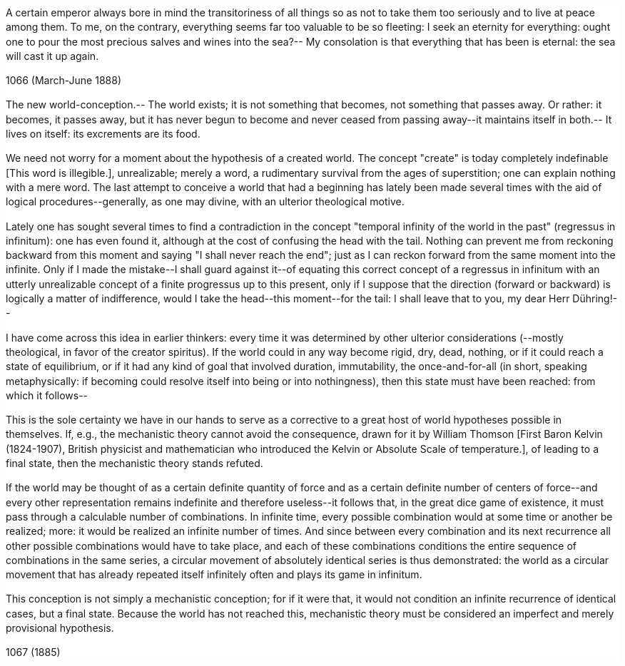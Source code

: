 A certain emperor always bore in mind the transitoriness of all things so as not to take them too seriously and to live at peace among them. To me, on the contrary, everything seems far too valuable to be so fleeting: I seek an eternity for everything: ought one to pour the most precious salves and wines into the sea?-- My consolation is that everything that has been is eternal: the sea will cast it up again.

1066 (March-June 1888)

The new world-conception.-- The world exists; it is not something that becomes, not something that passes away. Or rather: it becomes, it passes away, but it has never begun to become and never ceased from passing away--it maintains itself in both.-- It lives on itself: its excrements are its food.

We need not worry for a moment about the hypothesis of a created world. The concept "create" is today completely indefinable [This word is illegible.], unrealizable; merely a word, a rudimentary survival from the ages of superstition; one can explain nothing with a mere word. The last attempt to conceive a world that had a beginning has lately been made several times with the aid of logical procedures--generally, as one may divine, with an ulterior theological motive.

Lately one has sought several times to find a contradiction in the concept "temporal infinity of the world in the past" (regressus in infinitum): one has even found it, although at the cost of confusing the head with the tail. Nothing can prevent me from reckoning backward from this moment and saying "I shall never reach the end"; just as I can reckon forward from the same moment into the infinite. Only if I made the mistake--I shall guard against it--of equating this correct concept of a regressus in infinitum with an utterly unrealizable concept of a finite progressus up to this present, only if I suppose that the direction (forward or backward) is logically a matter of indifference, would I take the head--this moment--for the tail: I shall leave that to you, my dear Herr Dühring!--

I have come across this idea in earlier thinkers: every time it was determined by other ulterior considerations (--mostly theological, in favor of the creator spiritus). If the world could in any way become rigid, dry, dead, nothing, or if it could reach a state of equilibrium, or if it had any kind of goal that involved duration, immutability, the once-and-for-all (in short, speaking metaphysically: if becoming could resolve itself into being or into nothingness), then this state must have been reached: from which it follows--

This is the sole certainty we have in our hands to serve as a corrective to a great host of world hypotheses possible in themselves. If, e.g., the mechanistic theory cannot avoid the consequence, drawn for it by William Thomson [First Baron Kelvin (1824-1907), British physicist and mathematician who introduced the Kelvin or Absolute Scale of temperature.], of leading to a final state, then the mechanistic theory stands refuted.

If the world may be thought of as a certain definite quantity of force and as a certain definite number of centers of force--and every other representation remains indefinite and therefore useless--it follows that, in the great dice game of existence, it must pass through a calculable number of combinations. In infinite time, every possible combination would at some time or another be realized; more: it would be realized an infinite number of times. And since between every combination and its next recurrence all other possible combinations would have to take place, and each of these combinations conditions the entire sequence of combinations in the same series, a circular movement of absolutely identical series is thus demonstrated: the world as a circular movement that has already repeated itself infinitely often and plays its game in infinitum.

This conception is not simply a mechanistic conception; for if it were that, it would not condition an infinite recurrence of identical cases, but a final state. Because the world has not reached this, mechanistic theory must be considered an imperfect and merely provisional hypothesis.

1067 (1885)
